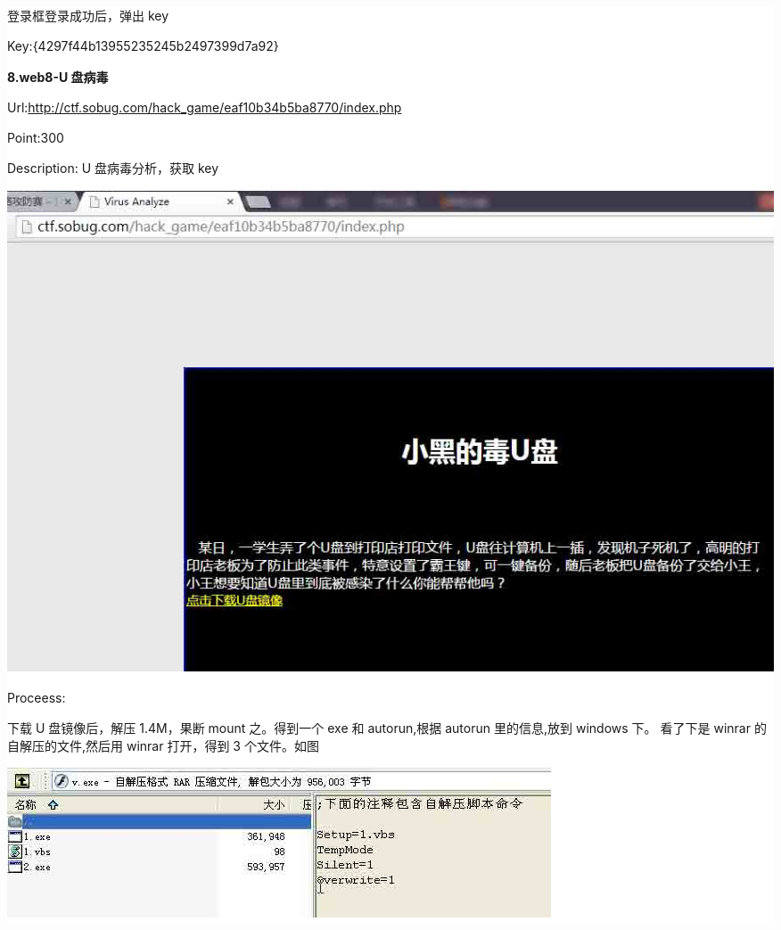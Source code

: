 登录框登录成功后，弹出 key

Key:{4297f44b13955235245b2497399d7a92}

**8.web8-U 盘病毒**

Url:http://ctf.sobug.com/hack_game/eaf10b34b5ba8770/index.php

Point:300

Description: U 盘病毒分析，获取 key

![enter image description here](img/img20_u2_png.jpg)

Proceess:

下载 U 盘镜像后，解压 1.4M，果断 mount 之。得到一个 exe 和 autorun,根据 autorun 里的信息,放到 windows 下。 看了下是 winrar 的自解压的文件,然后用 winrar 打开，得到 3 个文件。如图

![enter image description here](img/img21_u3_png.jpg)
